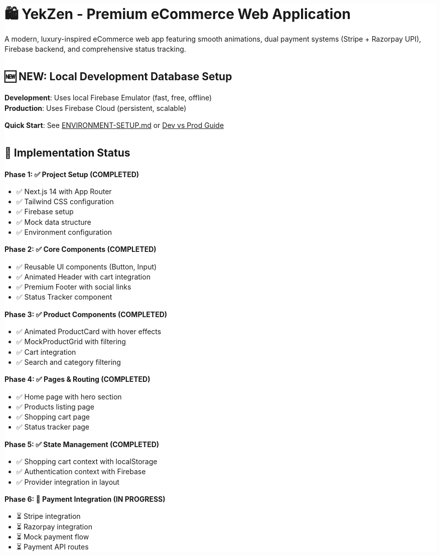 # 🛍️ YekZen - Premium eCommerce Web Application

A modern, luxury-inspired eCommerce web app featuring smooth animations, dual payment systems (Stripe + Razorpay UPI), Firebase backend, and comprehensive status tracking.

## 🆕 NEW: Local Development Database Setup

**Development**: Uses local Firebase Emulator (fast, free, offline)  
**Production**: Uses Firebase Cloud (persistent, scalable)

**Quick Start**: See [ENVIRONMENT-SETUP.md](./ENVIRONMENT-SETUP.md) or [Dev vs Prod Guide](./docs/dev-vs-prod-database.md)

## 🚀 Implementation Status

**Phase 1: ✅ Project Setup (COMPLETED)**

- ✅ Next.js 14 with App Router
- ✅ Tailwind CSS configuration
- ✅ Firebase setup
- ✅ Mock data structure
- ✅ Environment configuration

**Phase 2: ✅ Core Components (COMPLETED)**

- ✅ Reusable UI components (Button, Input)
- ✅ Animated Header with cart integration
- ✅ Premium Footer with social links
- ✅ Status Tracker component

**Phase 3: ✅ Product Components (COMPLETED)**

- ✅ Animated ProductCard with hover effects
- ✅ MockProductGrid with filtering
- ✅ Cart integration
- ✅ Search and category filtering

**Phase 4: ✅ Pages & Routing (COMPLETED)**

- ✅ Home page with hero section
- ✅ Products listing page
- ✅ Shopping cart page
- ✅ Status tracker page

**Phase 5: ✅ State Management (COMPLETED)**

- ✅ Shopping cart context with localStorage
- ✅ Authentication context with Firebase
- ✅ Provider integration in layout

**Phase 6: 🔄 Payment Integration (IN PROGRESS)**

- ⏳ Stripe integration
- ⏳ Razorpay integration
- ⏳ Mock payment flow
- ⏳ Payment API routes
